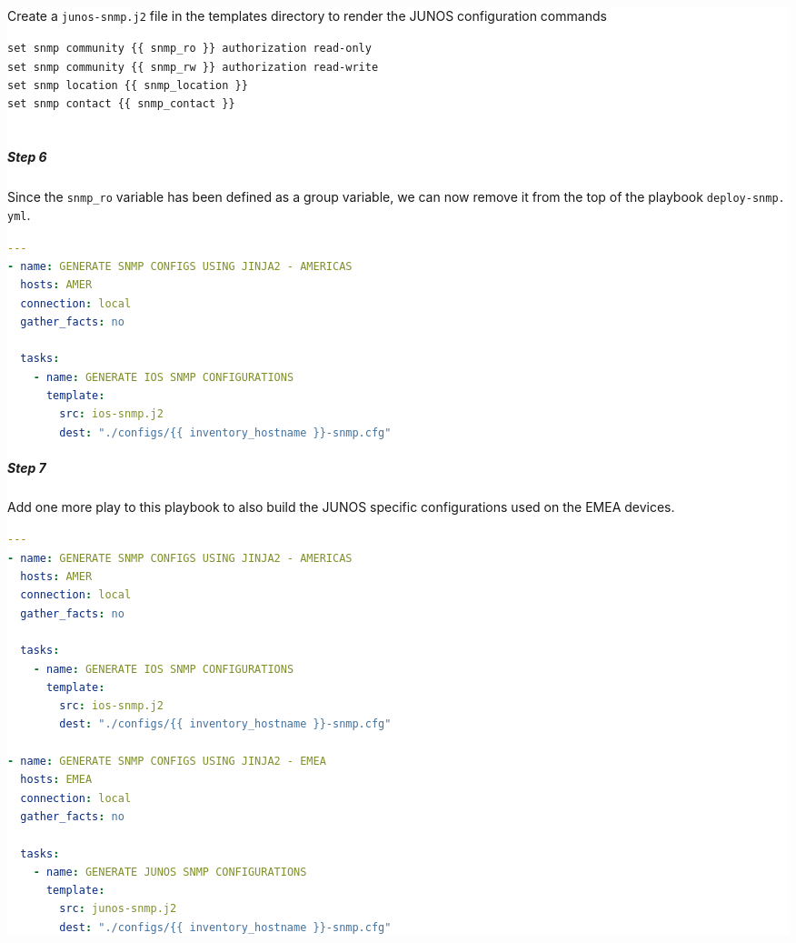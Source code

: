 Create a `junos-snmp.j2` file in the templates directory to render the JUNOS configuration commands

```
set snmp community {{ snmp_ro }} authorization read-only
set snmp community {{ snmp_rw }} authorization read-write
set snmp location {{ snmp_location }}
set snmp contact {{ snmp_contact }}


```

##### Step 6

Since the `snmp_ro` variable has been defined as a group variable, we can now remove it from the top of the playbook `deploy-snmp.yml`.

``` yaml
---
- name: GENERATE SNMP CONFIGS USING JINJA2 - AMERICAS
  hosts: AMER
  connection: local
  gather_facts: no

  tasks:
    - name: GENERATE IOS SNMP CONFIGURATIONS
      template:
        src: ios-snmp.j2
        dest: "./configs/{{ inventory_hostname }}-snmp.cfg"

```

##### Step 7

Add one more play to this playbook to also build the JUNOS specific configurations used on the EMEA devices.

``` yaml
---
- name: GENERATE SNMP CONFIGS USING JINJA2 - AMERICAS
  hosts: AMER
  connection: local
  gather_facts: no

  tasks:
    - name: GENERATE IOS SNMP CONFIGURATIONS
      template:
        src: ios-snmp.j2
        dest: "./configs/{{ inventory_hostname }}-snmp.cfg"

- name: GENERATE SNMP CONFIGS USING JINJA2 - EMEA
  hosts: EMEA
  connection: local
  gather_facts: no

  tasks:
    - name: GENERATE JUNOS SNMP CONFIGURATIONS
      template:
        src: junos-snmp.j2
        dest: "./configs/{{ inventory_hostname }}-snmp.cfg"

```

